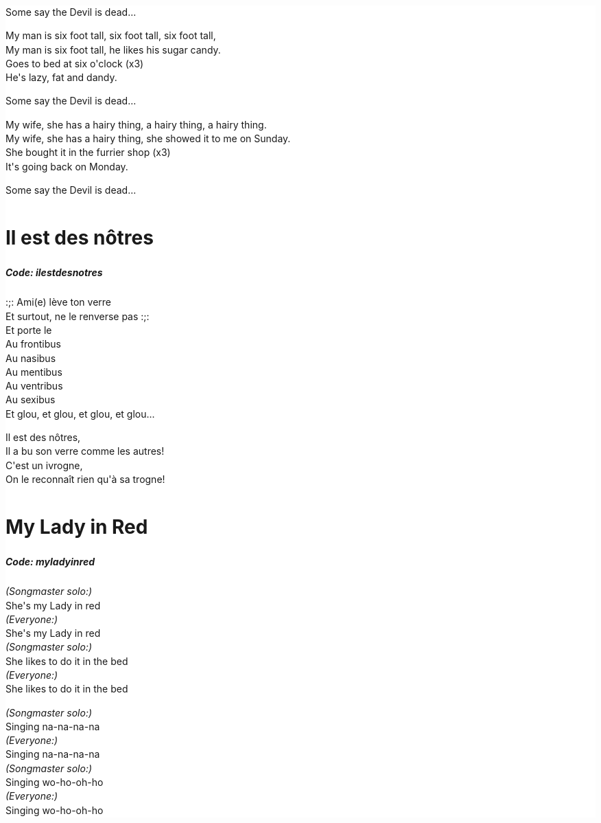 Some say the Devil is dead...  
  
My man is six foot tall, six foot tall, six foot tall,  
My man is six foot tall, he likes his sugar candy.  
Goes to bed at six o'clock (x3)  
He's lazy, fat and dandy.  
  
Some say the Devil is dead...  
  
My wife, she has a hairy thing, a hairy thing, a hairy thing.  
My wife, she has a hairy thing, she showed it to me on Sunday.  
She bought it in the furrier shop (x3)  
It's going back on Monday.  
  
Some say the Devil is dead...  

# Il est des nôtres
##### Code: ilestdesnotres  
  
:;: Ami(e) **<name>** lève ton verre  
Et surtout, ne le renverse pas :;:  
Et porte le  
Au frontibus  
Au nasibus  
Au mentibus  
Au ventribus  
Au sexibus  
Et glou, et glou, et glou, et glou...  
  
Il est des nôtres,  
Il a bu son verre comme les autres!  
C'est un ivrogne,  
On le reconnaît rien qu'à sa trogne!  

# My Lady in Red
##### Code: myladyinred  
  
_(Songmaster solo:)_  
She's my Lady in red  
_(Everyone:)_  
She's my Lady in red  
_(Songmaster solo:)_  
She likes to do it in the bed  
_(Everyone:)_  
She likes to do it in the bed  
  
_(Songmaster solo:)_  
Singing na-na-na-na  
_(Everyone:)_  
Singing na-na-na-na  
_(Songmaster solo:)_  
Singing wo-ho-oh-ho  
_(Everyone:)_  
Singing wo-ho-oh-ho  
  